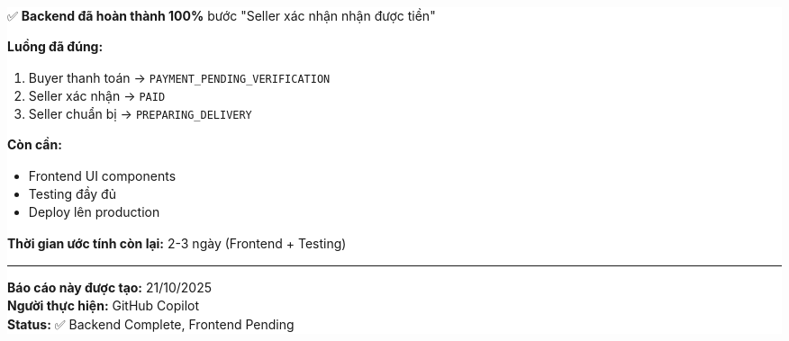 ✅ **Backend đã hoàn thành 100%** bước "Seller xác nhận nhận được tiền"

**Luồng đã đúng:**
1. Buyer thanh toán → `PAYMENT_PENDING_VERIFICATION`
2. Seller xác nhận → `PAID`
3. Seller chuẩn bị → `PREPARING_DELIVERY`

**Còn cần:**
- Frontend UI components
- Testing đầy đủ
- Deploy lên production

**Thời gian ước tính còn lại:** 2-3 ngày (Frontend + Testing)

---

**Báo cáo này được tạo:** 21/10/2025  
**Người thực hiện:** GitHub Copilot  
**Status:** ✅ Backend Complete, Frontend Pending
